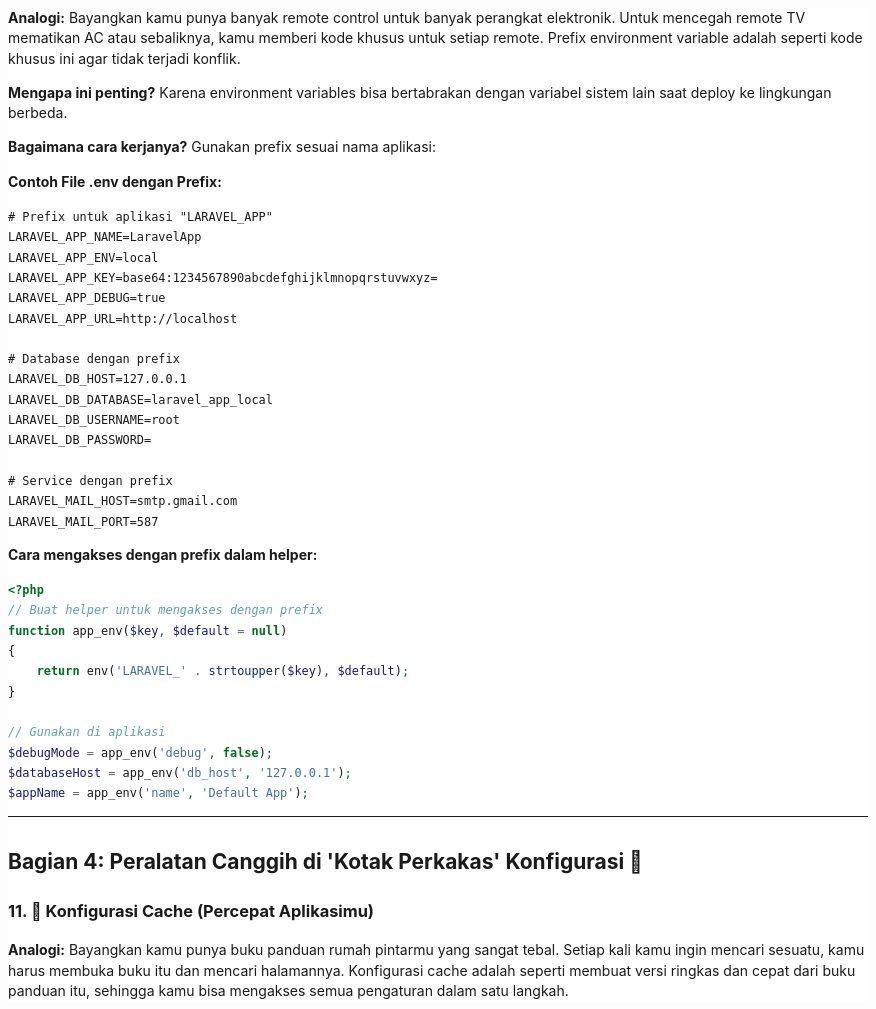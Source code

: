 **Analogi:** Bayangkan kamu punya banyak remote control untuk banyak perangkat elektronik. Untuk mencegah remote TV mematikan AC atau sebaliknya, kamu memberi kode khusus untuk setiap remote. Prefix environment variable adalah seperti kode khusus ini agar tidak terjadi konflik.

**Mengapa ini penting?** Karena environment variables bisa bertabrakan dengan variabel sistem lain saat deploy ke lingkungan berbeda.

**Bagaimana cara kerjanya?** Gunakan prefix sesuai nama aplikasi:

**Contoh File .env dengan Prefix:**
```
# Prefix untuk aplikasi "LARAVEL_APP"
LARAVEL_APP_NAME=LaravelApp
LARAVEL_APP_ENV=local
LARAVEL_APP_KEY=base64:1234567890abcdefghijklmnopqrstuvwxyz=
LARAVEL_APP_DEBUG=true
LARAVEL_APP_URL=http://localhost

# Database dengan prefix
LARAVEL_DB_HOST=127.0.0.1
LARAVEL_DB_DATABASE=laravel_app_local
LARAVEL_DB_USERNAME=root
LARAVEL_DB_PASSWORD=

# Service dengan prefix
LARAVEL_MAIL_HOST=smtp.gmail.com
LARAVEL_MAIL_PORT=587
```

**Cara mengakses dengan prefix dalam helper:**
```php
<?php
// Buat helper untuk mengakses dengan prefix
function app_env($key, $default = null)
{
    return env('LARAVEL_' . strtoupper($key), $default);
}

// Gunakan di aplikasi
$debugMode = app_env('debug', false);
$databaseHost = app_env('db_host', '127.0.0.1');
$appName = app_env('name', 'Default App');
```

---

## Bagian 4: Peralatan Canggih di 'Kotak Perkakas' Konfigurasi 🧰

### 11. 💾 Konfigurasi Cache (Percepat Aplikasimu)

**Analogi:** Bayangkan kamu punya buku panduan rumah pintarmu yang sangat tebal. Setiap kali kamu ingin mencari sesuatu, kamu harus membuka buku itu dan mencari halamannya. Konfigurasi cache adalah seperti membuat versi ringkas dan cepat dari buku panduan itu, sehingga kamu bisa mengakses semua pengaturan dalam satu langkah.
